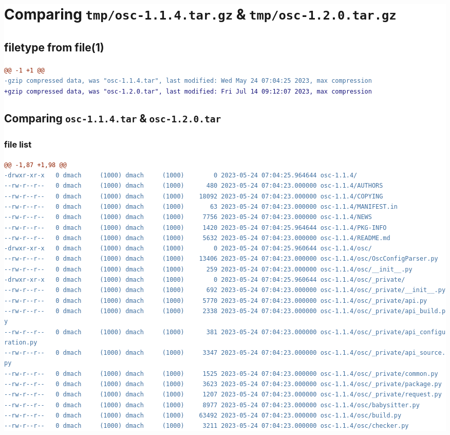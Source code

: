# Comparing `tmp/osc-1.1.4.tar.gz` & `tmp/osc-1.2.0.tar.gz`

## filetype from file(1)

```diff
@@ -1 +1 @@
-gzip compressed data, was "osc-1.1.4.tar", last modified: Wed May 24 07:04:25 2023, max compression
+gzip compressed data, was "osc-1.2.0.tar", last modified: Fri Jul 14 09:12:07 2023, max compression
```

## Comparing `osc-1.1.4.tar` & `osc-1.2.0.tar`

### file list

```diff
@@ -1,87 +1,98 @@
-drwxr-xr-x   0 dmach     (1000) dmach     (1000)        0 2023-05-24 07:04:25.964644 osc-1.1.4/
--rw-r--r--   0 dmach     (1000) dmach     (1000)      480 2023-05-24 07:04:23.000000 osc-1.1.4/AUTHORS
--rw-r--r--   0 dmach     (1000) dmach     (1000)    18092 2023-05-24 07:04:23.000000 osc-1.1.4/COPYING
--rw-r--r--   0 dmach     (1000) dmach     (1000)       63 2023-05-24 07:04:23.000000 osc-1.1.4/MANIFEST.in
--rw-r--r--   0 dmach     (1000) dmach     (1000)     7756 2023-05-24 07:04:23.000000 osc-1.1.4/NEWS
--rw-r--r--   0 dmach     (1000) dmach     (1000)     1420 2023-05-24 07:04:25.964644 osc-1.1.4/PKG-INFO
--rw-r--r--   0 dmach     (1000) dmach     (1000)     5632 2023-05-24 07:04:23.000000 osc-1.1.4/README.md
-drwxr-xr-x   0 dmach     (1000) dmach     (1000)        0 2023-05-24 07:04:25.960644 osc-1.1.4/osc/
--rw-r--r--   0 dmach     (1000) dmach     (1000)    13406 2023-05-24 07:04:23.000000 osc-1.1.4/osc/OscConfigParser.py
--rw-r--r--   0 dmach     (1000) dmach     (1000)      259 2023-05-24 07:04:23.000000 osc-1.1.4/osc/__init__.py
-drwxr-xr-x   0 dmach     (1000) dmach     (1000)        0 2023-05-24 07:04:25.960644 osc-1.1.4/osc/_private/
--rw-r--r--   0 dmach     (1000) dmach     (1000)      692 2023-05-24 07:04:23.000000 osc-1.1.4/osc/_private/__init__.py
--rw-r--r--   0 dmach     (1000) dmach     (1000)     5770 2023-05-24 07:04:23.000000 osc-1.1.4/osc/_private/api.py
--rw-r--r--   0 dmach     (1000) dmach     (1000)     2338 2023-05-24 07:04:23.000000 osc-1.1.4/osc/_private/api_build.py
--rw-r--r--   0 dmach     (1000) dmach     (1000)      381 2023-05-24 07:04:23.000000 osc-1.1.4/osc/_private/api_configuration.py
--rw-r--r--   0 dmach     (1000) dmach     (1000)     3347 2023-05-24 07:04:23.000000 osc-1.1.4/osc/_private/api_source.py
--rw-r--r--   0 dmach     (1000) dmach     (1000)     1525 2023-05-24 07:04:23.000000 osc-1.1.4/osc/_private/common.py
--rw-r--r--   0 dmach     (1000) dmach     (1000)     3623 2023-05-24 07:04:23.000000 osc-1.1.4/osc/_private/package.py
--rw-r--r--   0 dmach     (1000) dmach     (1000)     1207 2023-05-24 07:04:23.000000 osc-1.1.4/osc/_private/request.py
--rw-r--r--   0 dmach     (1000) dmach     (1000)     8977 2023-05-24 07:04:23.000000 osc-1.1.4/osc/babysitter.py
--rw-r--r--   0 dmach     (1000) dmach     (1000)    63492 2023-05-24 07:04:23.000000 osc-1.1.4/osc/build.py
--rw-r--r--   0 dmach     (1000) dmach     (1000)     3211 2023-05-24 07:04:23.000000 osc-1.1.4/osc/checker.py
```